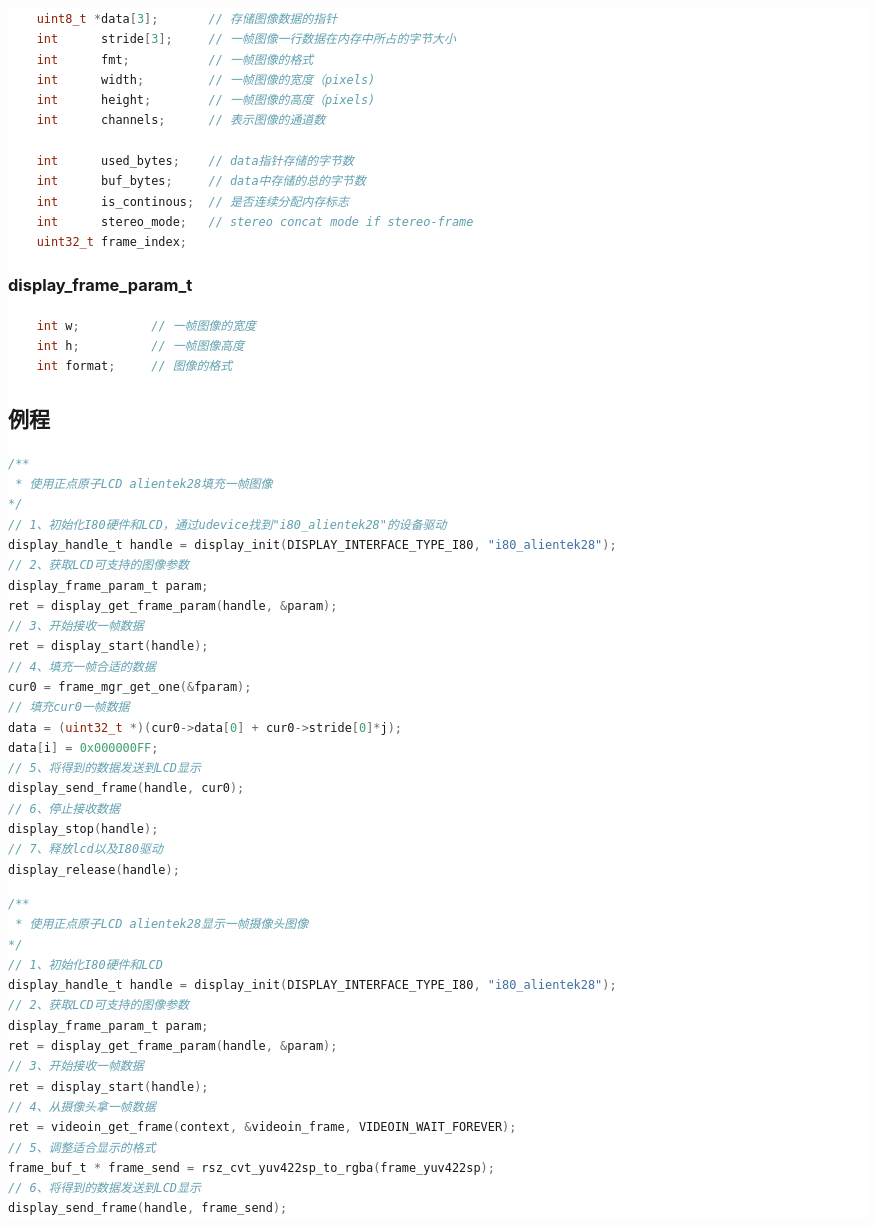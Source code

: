 ```c
    uint8_t *data[3];       // 存储图像数据的指针
    int      stride[3];     // 一帧图像一行数据在内存中所占的字节大小
    int      fmt;           // 一帧图像的格式
    int      width;         // 一帧图像的宽度（pixels)
    int      height;        // 一帧图像的高度（pixels)
    int      channels;      // 表示图像的通道数

    int      used_bytes;    // data指针存储的字节数
    int      buf_bytes;     // data中存储的总的字节数
    int      is_continous;  // 是否连续分配内存标志
    int      stereo_mode;   // stereo concat mode if stereo-frame
    uint32_t frame_index;
```
### display_frame_param_t

```c
    int w;          // 一帧图像的宽度
    int h;          // 一帧图像高度
    int format;     // 图像的格式
```

## 例程

```c
/**
 * 使用正点原子LCD alientek28填充一帧图像
*/
// 1、初始化I80硬件和LCD，通过udevice找到"i80_alientek28"的设备驱动
display_handle_t handle = display_init(DISPLAY_INTERFACE_TYPE_I80, "i80_alientek28");
// 2、获取LCD可支持的图像参数
display_frame_param_t param;
ret = display_get_frame_param(handle, &param);
// 3、开始接收一帧数据
ret = display_start(handle);
// 4、填充一帧合适的数据
cur0 = frame_mgr_get_one(&fparam);
// 填充cur0一帧数据
data = (uint32_t *)(cur0->data[0] + cur0->stride[0]*j);
data[i] = 0x000000FF; 
// 5、将得到的数据发送到LCD显示
display_send_frame(handle, cur0);
// 6、停止接收数据
display_stop(handle);
// 7、释放lcd以及I80驱动
display_release(handle);
```

```c
/**
 * 使用正点原子LCD alientek28显示一帧摄像头图像
*/
// 1、初始化I80硬件和LCD
display_handle_t handle = display_init(DISPLAY_INTERFACE_TYPE_I80, "i80_alientek28");
// 2、获取LCD可支持的图像参数
display_frame_param_t param;
ret = display_get_frame_param(handle, &param);
// 3、开始接收一帧数据
ret = display_start(handle);
// 4、从摄像头拿一帧数据
ret = videoin_get_frame(context, &videoin_frame, VIDEOIN_WAIT_FOREVER);
// 5、调整适合显示的格式
frame_buf_t * frame_send = rsz_cvt_yuv422sp_to_rgba(frame_yuv422sp);
// 6、将得到的数据发送到LCD显示
display_send_frame(handle, frame_send);
```